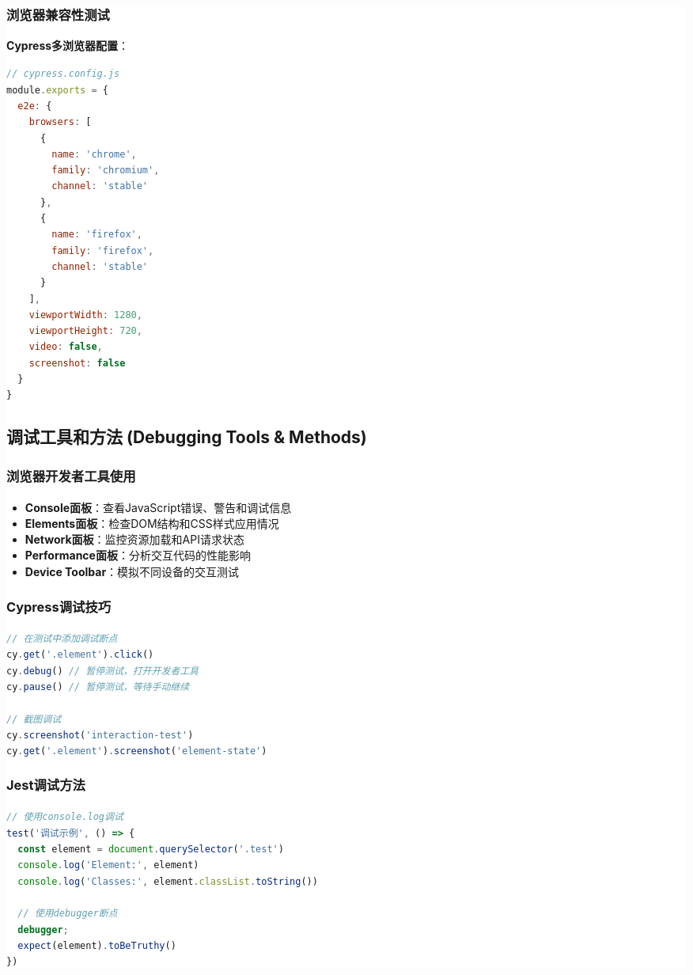 ### 浏览器兼容性测试
**Cypress多浏览器配置**：
```javascript
// cypress.config.js
module.exports = {
  e2e: {
    browsers: [
      {
        name: 'chrome',
        family: 'chromium',
        channel: 'stable'
      },
      {
        name: 'firefox',
        family: 'firefox',
        channel: 'stable'
      }
    ],
    viewportWidth: 1280,
    viewportHeight: 720,
    video: false,
    screenshot: false
  }
}
```

## 调试工具和方法 (Debugging Tools & Methods)

### 浏览器开发者工具使用
- **Console面板**：查看JavaScript错误、警告和调试信息
- **Elements面板**：检查DOM结构和CSS样式应用情况
- **Network面板**：监控资源加载和API请求状态
- **Performance面板**：分析交互代码的性能影响
- **Device Toolbar**：模拟不同设备的交互测试

### Cypress调试技巧
```javascript
// 在测试中添加调试断点
cy.get('.element').click()
cy.debug() // 暂停测试，打开开发者工具
cy.pause() // 暂停测试，等待手动继续

// 截图调试
cy.screenshot('interaction-test')
cy.get('.element').screenshot('element-state')
```

### Jest调试方法
```javascript
// 使用console.log调试
test('调试示例', () => {
  const element = document.querySelector('.test')
  console.log('Element:', element)
  console.log('Classes:', element.classList.toString())
  
  // 使用debugger断点
  debugger;
  expect(element).toBeTruthy()
})
```
